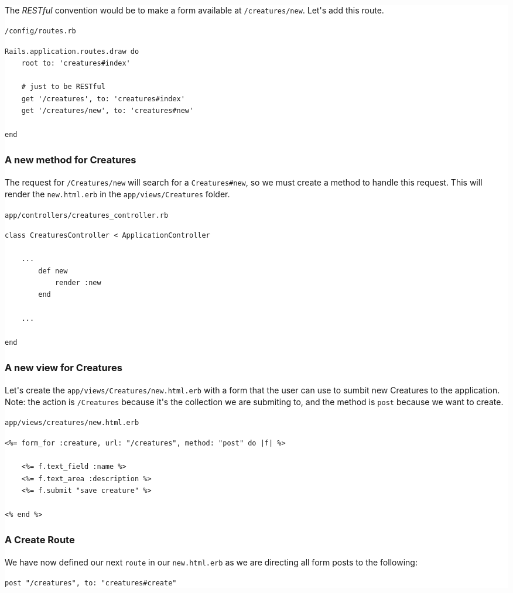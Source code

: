 The *RESTful* convention would be to make a form available at `/creatures/new`. Let's add this route.

`/config/routes.rb`

	Rails.application.routes.draw do
		root to: 'creatures#index'
		
		# just to be RESTful
		get '/creatures', to: 'creatures#index'
		get '/creatures/new', to: 'creatures#new'
		
	end

### A new method for Creatures

The request for `/Creatures/new` will search for a `Creatures#new`, so we must create a method to handle this request. This will render the `new.html.erb` in the `app/views/Creatures` folder.

`app/controllers/creatures_controller.rb`

	class CreaturesController < ApplicationController
		
		...
			def new
				render :new
			end
		
		...
		
	end



### A new view for Creatures

Let's create the `app/views/Creatures/new.html.erb` with a form that the user can use to sumbit new Creatures to the application. Note: the action is `/Creatures` because it's the collection we are submiting to, and the method is `post` because we want to create.

`app/views/creatures/new.html.erb`

	<%= form_for :creature, url: "/creatures", method: "post" do |f| %>
		
		<%= f.text_field :name %>
		<%= f.text_area :description %>
		<%= f.submit "save creature" %>
		
	<% end %>




### A Create Route

 We have now defined our next `route` in our `new.html.erb` as we are directing all form posts to the following:
	
	post "/creatures", to: "creatures#create"
	